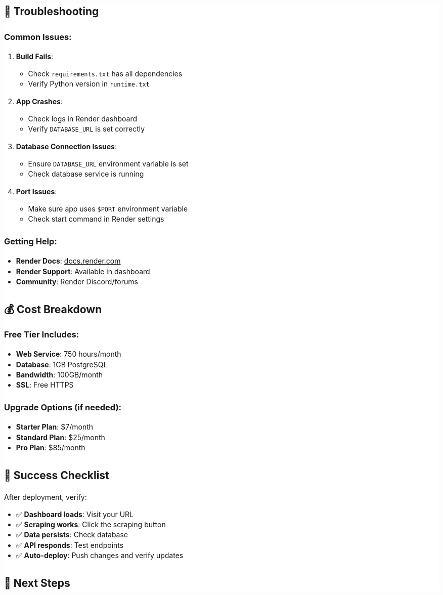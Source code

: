## 🐛 Troubleshooting

### Common Issues:

1. **Build Fails**:
   - Check `requirements.txt` has all dependencies
   - Verify Python version in `runtime.txt`

2. **App Crashes**:
   - Check logs in Render dashboard
   - Verify `DATABASE_URL` is set correctly

3. **Database Connection Issues**:
   - Ensure `DATABASE_URL` environment variable is set
   - Check database service is running

4. **Port Issues**:
   - Make sure app uses `$PORT` environment variable
   - Check start command in Render settings

### Getting Help:

- **Render Docs**: [docs.render.com](https://docs.render.com)
- **Render Support**: Available in dashboard
- **Community**: Render Discord/forums

## 💰 Cost Breakdown

### Free Tier Includes:
- **Web Service**: 750 hours/month
- **Database**: 1GB PostgreSQL
- **Bandwidth**: 100GB/month
- **SSL**: Free HTTPS

### Upgrade Options (if needed):
- **Starter Plan**: $7/month
- **Standard Plan**: $25/month
- **Pro Plan**: $85/month

## 🎉 Success Checklist

After deployment, verify:

- ✅ **Dashboard loads**: Visit your URL
- ✅ **Scraping works**: Click the scraping button
- ✅ **Data persists**: Check database
- ✅ **API responds**: Test endpoints
- ✅ **Auto-deploy**: Push changes and verify updates

## 🚀 Next Steps

